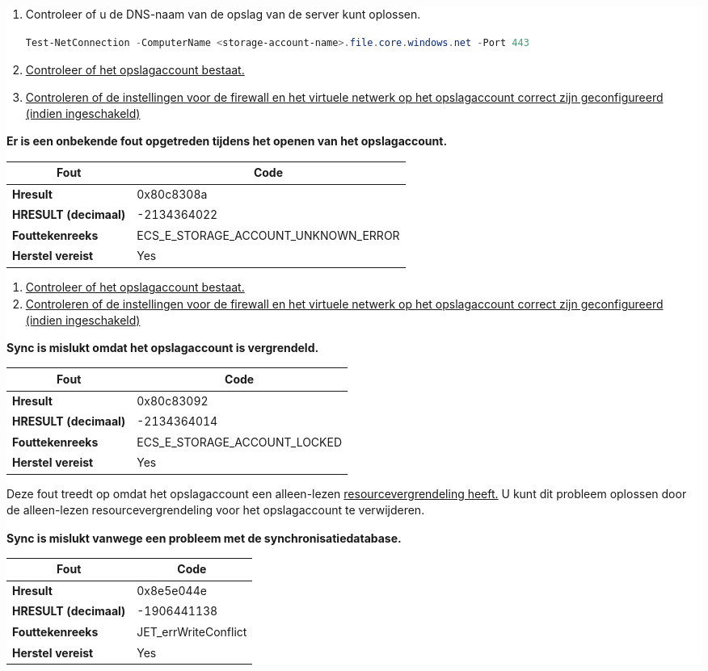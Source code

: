 1. Controleer of u de DNS-naam van de opslag van de server kunt oplossen.

    ```powershell
    Test-NetConnection -ComputerName <storage-account-name>.file.core.windows.net -Port 443
    ```
2. [Controleer of het opslagaccount bestaat.](#troubleshoot-storage-account)
3. [Controleren of de instellingen voor de firewall en het virtuele netwerk op het opslagaccount correct zijn geconfigureerd (indien ingeschakeld)](./storage-sync-files-deployment-guide.md?tabs=azure-portal#configure-firewall-and-virtual-network-settings)

<a id="-2134364022"></a><a id="storage-unknown-error"></a>**Er is een onbekende fout opgetreden tijdens het openen van het opslagaccount.**  

| Fout | Code |
|-|-|
| **Hresult** | 0x80c8308a |
| **HRESULT (decimaal)** | -2134364022 |
| **Fouttekenreeks** | ECS_E_STORAGE_ACCOUNT_UNKNOWN_ERROR |
| **Herstel vereist** | Yes |

1. [Controleer of het opslagaccount bestaat.](#troubleshoot-storage-account)
2. [Controleren of de instellingen voor de firewall en het virtuele netwerk op het opslagaccount correct zijn geconfigureerd (indien ingeschakeld)](./storage-sync-files-deployment-guide.md?tabs=azure-portal#configure-firewall-and-virtual-network-settings)

<a id="-2134364014"></a>**Sync is mislukt omdat het opslagaccount is vergrendeld.**  

| Fout | Code |
|-|-|
| **Hresult** | 0x80c83092 |
| **HRESULT (decimaal)** | -2134364014 |
| **Fouttekenreeks** | ECS_E_STORAGE_ACCOUNT_LOCKED |
| **Herstel vereist** | Yes |

Deze fout treedt op omdat het opslagaccount een alleen-lezen [resourcevergrendeling heeft.](../../azure-resource-manager/management/lock-resources.md) U kunt dit probleem oplossen door de alleen-lezen resourcevergrendeling voor het opslagaccount te verwijderen. 

<a id="-1906441138"></a>**Sync is mislukt vanwege een probleem met de synchronisatiedatabase.**  

| Fout | Code |
|-|-|
| **Hresult** | 0x8e5e044e |
| **HRESULT (decimaal)** | -1906441138 |
| **Fouttekenreeks** | JET_errWriteConflict |
| **Herstel vereist** | Yes |
